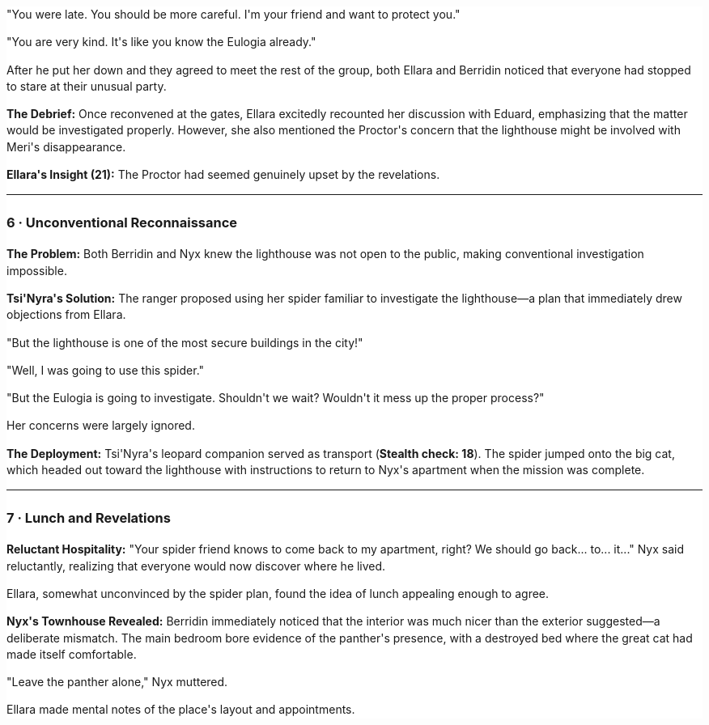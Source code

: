 "You were late. You should be more careful. I'm your friend and want to protect you."

"You are very kind. It's like you know the Eulogia already."

After he put her down and they agreed to meet the rest of the group, both Ellara and Berridin noticed that everyone had stopped to stare at their unusual party.

**The Debrief:**
Once reconvened at the gates, Ellara excitedly recounted her discussion with Eduard, emphasizing that the matter would be investigated properly. However, she also mentioned the Proctor's concern that the lighthouse might be involved with Meri's disappearance.

**Ellara's Insight (21):** The Proctor had seemed genuinely upset by the revelations.

---

### 6 · Unconventional Reconnaissance

**The Problem:**
Both Berridin and Nyx knew the lighthouse was not open to the public, making conventional investigation impossible.

**Tsi'Nyra's Solution:**
The ranger proposed using her spider familiar to investigate the lighthouse—a plan that immediately drew objections from Ellara.

"But the lighthouse is one of the most secure buildings in the city!"

"Well, I was going to use this spider."

"But the Eulogia is going to investigate. Shouldn't we wait? Wouldn't it mess up the proper process?"

Her concerns were largely ignored.

**The Deployment:**
Tsi'Nyra's leopard companion served as transport (**Stealth check: 18**). The spider jumped onto the big cat, which headed out toward the lighthouse with instructions to return to Nyx's apartment when the mission was complete.

---

### 7 · Lunch and Revelations

**Reluctant Hospitality:**
"Your spider friend knows to come back to my apartment, right? We should go back... to... it..." Nyx said reluctantly, realizing that everyone would now discover where he lived.

Ellara, somewhat unconvinced by the spider plan, found the idea of lunch appealing enough to agree.

**Nyx's Townhouse Revealed:**
Berridin immediately noticed that the interior was much nicer than the exterior suggested—a deliberate mismatch. The main bedroom bore evidence of the panther's presence, with a destroyed bed where the great cat had made itself comfortable.

"Leave the panther alone," Nyx muttered.

Ellara made mental notes of the place's layout and appointments.
